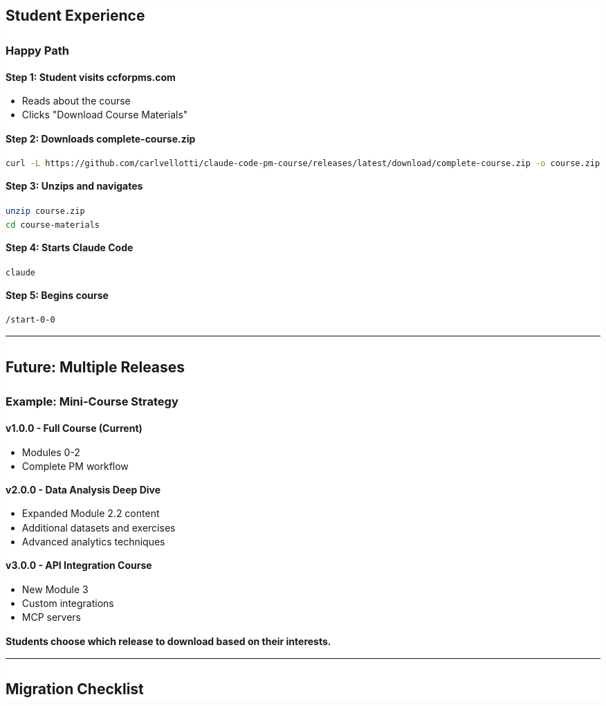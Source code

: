 
## Student Experience

### Happy Path

**Step 1: Student visits ccforpms.com**
- Reads about the course
- Clicks "Download Course Materials"

**Step 2: Downloads complete-course.zip**
```bash
curl -L https://github.com/carlvellotti/claude-code-pm-course/releases/latest/download/complete-course.zip -o course.zip
```

**Step 3: Unzips and navigates**
```bash
unzip course.zip
cd course-materials
```

**Step 4: Starts Claude Code**
```bash
claude
```

**Step 5: Begins course**
```
/start-0-0
```

---

## Future: Multiple Releases

### Example: Mini-Course Strategy

**v1.0.0 - Full Course (Current)**
- Modules 0-2
- Complete PM workflow

**v2.0.0 - Data Analysis Deep Dive**
- Expanded Module 2.2 content
- Additional datasets and exercises
- Advanced analytics techniques

**v3.0.0 - API Integration Course**
- New Module 3
- Custom integrations
- MCP servers

**Students choose which release to download based on their interests.**

---

## Migration Checklist
